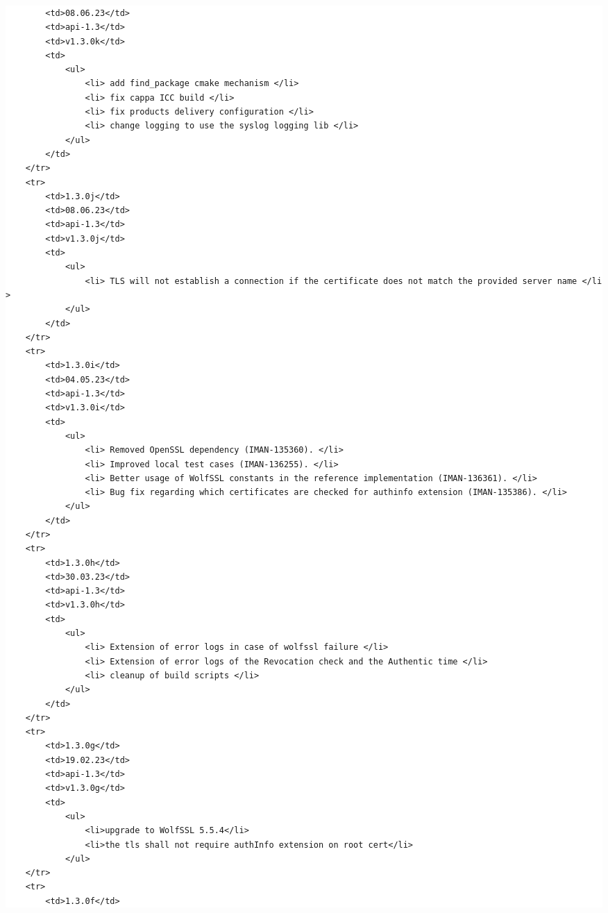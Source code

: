             <td>08.06.23</td>
            <td>api-1.3</td>
            <td>v1.3.0k</td>
            <td>
                <ul>
                    <li> add find_package cmake mechanism </li>
                    <li> fix cappa ICC build </li>
                    <li> fix products delivery configuration </li>
                    <li> change logging to use the syslog logging lib </li>
                </ul>
            </td>
        </tr>
        <tr>
            <td>1.3.0j</td>
            <td>08.06.23</td>
            <td>api-1.3</td>
            <td>v1.3.0j</td>
            <td>
                <ul>
                    <li> TLS will not establish a connection if the certificate does not match the provided server name </li>
                </ul>
            </td>
        </tr>
        <tr>
            <td>1.3.0i</td>
            <td>04.05.23</td>
            <td>api-1.3</td>
            <td>v1.3.0i</td>
            <td>
                <ul>
                    <li> Removed OpenSSL dependency (IMAN-135360). </li>
                    <li> Improved local test cases (IMAN-136255). </li>
                    <li> Better usage of WolfSSL constants in the reference implementation (IMAN-136361). </li>
                    <li> Bug fix regarding which certificates are checked for authinfo extension (IMAN-135386). </li>
                </ul>
            </td>
        </tr>
        <tr>
            <td>1.3.0h</td>
            <td>30.03.23</td>
            <td>api-1.3</td>
            <td>v1.3.0h</td>
            <td>
                <ul>
                    <li> Extension of error logs in case of wolfssl failure </li>
                    <li> Extension of error logs of the Revocation check and the Authentic time </li>
                    <li> cleanup of build scripts </li>
                </ul>
            </td>
        </tr>
        <tr>
            <td>1.3.0g</td>
            <td>19.02.23</td>
            <td>api-1.3</td>
            <td>v1.3.0g</td>
            <td>
                <ul>
                    <li>upgrade to WolfSSL 5.5.4</li>
                    <li>the tls shall not require authInfo extension on root cert</li>
                </ul>
        </tr>
        <tr>
            <td>1.3.0f</td>